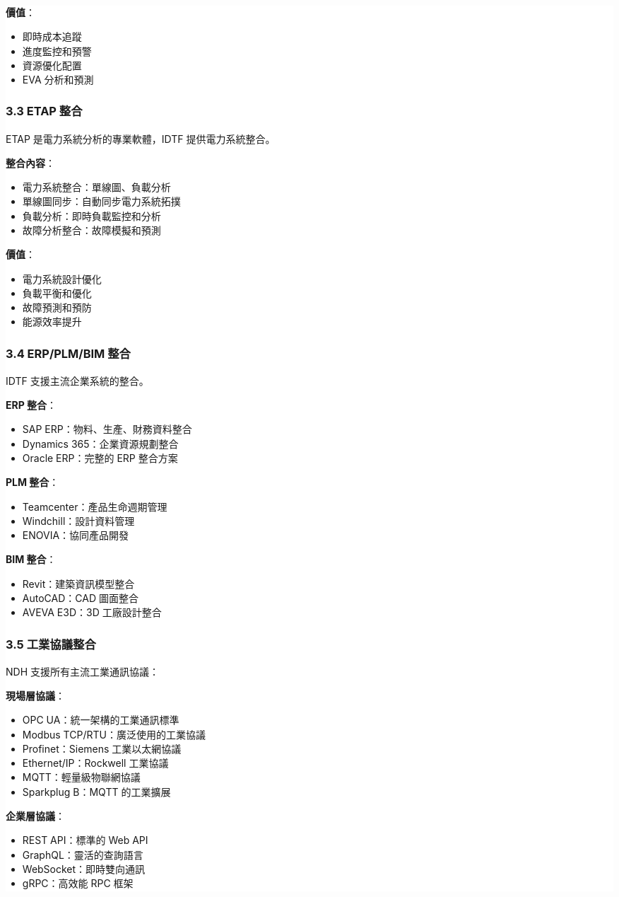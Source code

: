 **價值**：
- 即時成本追蹤
- 進度監控和預警
- 資源優化配置
- EVA 分析和預測

### 3.3 ETAP 整合

ETAP 是電力系統分析的專業軟體，IDTF 提供電力系統整合。

**整合內容**：
- 電力系統整合：單線圖、負載分析
- 單線圖同步：自動同步電力系統拓撲
- 負載分析：即時負載監控和分析
- 故障分析整合：故障模擬和預測

**價值**：
- 電力系統設計優化
- 負載平衡和優化
- 故障預測和預防
- 能源效率提升

### 3.4 ERP/PLM/BIM 整合

IDTF 支援主流企業系統的整合。

**ERP 整合**：
- SAP ERP：物料、生產、財務資料整合
- Dynamics 365：企業資源規劃整合
- Oracle ERP：完整的 ERP 整合方案

**PLM 整合**：
- Teamcenter：產品生命週期管理
- Windchill：設計資料管理
- ENOVIA：協同產品開發

**BIM 整合**：
- Revit：建築資訊模型整合
- AutoCAD：CAD 圖面整合
- AVEVA E3D：3D 工廠設計整合

### 3.5 工業協議整合

NDH 支援所有主流工業通訊協議：

**現場層協議**：
- OPC UA：統一架構的工業通訊標準
- Modbus TCP/RTU：廣泛使用的工業協議
- Profinet：Siemens 工業以太網協議
- Ethernet/IP：Rockwell 工業協議
- MQTT：輕量級物聯網協議
- Sparkplug B：MQTT 的工業擴展

**企業層協議**：
- REST API：標準的 Web API
- GraphQL：靈活的查詢語言
- WebSocket：即時雙向通訊
- gRPC：高效能 RPC 框架
